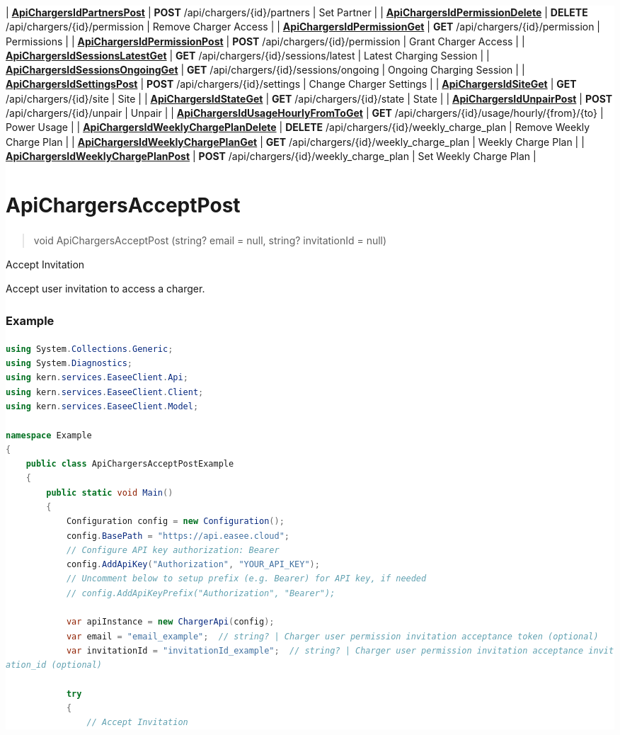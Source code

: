 | [**ApiChargersIdPartnersPost**](ChargerApi.md#apichargersidpartnerspost) | **POST** /api/chargers/{id}/partners | Set Partner |
| [**ApiChargersIdPermissionDelete**](ChargerApi.md#apichargersidpermissiondelete) | **DELETE** /api/chargers/{id}/permission | Remove Charger Access |
| [**ApiChargersIdPermissionGet**](ChargerApi.md#apichargersidpermissionget) | **GET** /api/chargers/{id}/permission | Permissions |
| [**ApiChargersIdPermissionPost**](ChargerApi.md#apichargersidpermissionpost) | **POST** /api/chargers/{id}/permission | Grant Charger Access |
| [**ApiChargersIdSessionsLatestGet**](ChargerApi.md#apichargersidsessionslatestget) | **GET** /api/chargers/{id}/sessions/latest | Latest Charging Session |
| [**ApiChargersIdSessionsOngoingGet**](ChargerApi.md#apichargersidsessionsongoingget) | **GET** /api/chargers/{id}/sessions/ongoing | Ongoing Charging Session |
| [**ApiChargersIdSettingsPost**](ChargerApi.md#apichargersidsettingspost) | **POST** /api/chargers/{id}/settings | Change Charger Settings |
| [**ApiChargersIdSiteGet**](ChargerApi.md#apichargersidsiteget) | **GET** /api/chargers/{id}/site | Site |
| [**ApiChargersIdStateGet**](ChargerApi.md#apichargersidstateget) | **GET** /api/chargers/{id}/state | State |
| [**ApiChargersIdUnpairPost**](ChargerApi.md#apichargersidunpairpost) | **POST** /api/chargers/{id}/unpair | Unpair |
| [**ApiChargersIdUsageHourlyFromToGet**](ChargerApi.md#apichargersidusagehourlyfromtoget) | **GET** /api/chargers/{id}/usage/hourly/{from}/{to} | Power Usage |
| [**ApiChargersIdWeeklyChargePlanDelete**](ChargerApi.md#apichargersidweeklychargeplandelete) | **DELETE** /api/chargers/{id}/weekly_charge_plan | Remove Weekly Charge Plan |
| [**ApiChargersIdWeeklyChargePlanGet**](ChargerApi.md#apichargersidweeklychargeplanget) | **GET** /api/chargers/{id}/weekly_charge_plan | Weekly Charge Plan |
| [**ApiChargersIdWeeklyChargePlanPost**](ChargerApi.md#apichargersidweeklychargeplanpost) | **POST** /api/chargers/{id}/weekly_charge_plan | Set Weekly Charge Plan |

<a name="apichargersacceptpost"></a>
# **ApiChargersAcceptPost**
> void ApiChargersAcceptPost (string? email = null, string? invitationId = null)

Accept Invitation

Accept user invitation to access a charger.

### Example
```csharp
using System.Collections.Generic;
using System.Diagnostics;
using kern.services.EaseeClient.Api;
using kern.services.EaseeClient.Client;
using kern.services.EaseeClient.Model;

namespace Example
{
    public class ApiChargersAcceptPostExample
    {
        public static void Main()
        {
            Configuration config = new Configuration();
            config.BasePath = "https://api.easee.cloud";
            // Configure API key authorization: Bearer
            config.AddApiKey("Authorization", "YOUR_API_KEY");
            // Uncomment below to setup prefix (e.g. Bearer) for API key, if needed
            // config.AddApiKeyPrefix("Authorization", "Bearer");

            var apiInstance = new ChargerApi(config);
            var email = "email_example";  // string? | Charger user permission invitation acceptance token (optional) 
            var invitationId = "invitationId_example";  // string? | Charger user permission invitation acceptance invitation_id (optional) 

            try
            {
                // Accept Invitation
```